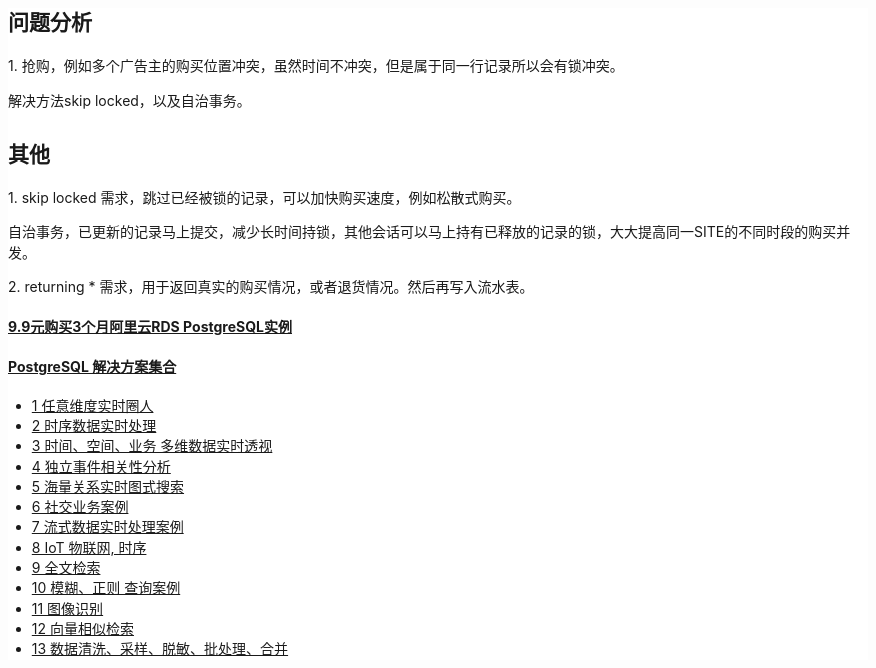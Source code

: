 ## 问题分析
1\. 抢购，例如多个广告主的购买位置冲突，虽然时间不冲突，但是属于同一行记录所以会有锁冲突。    
  
解决方法skip locked，以及自治事务。    
    
## 其他
1\. skip locked 需求，跳过已经被锁的记录，可以加快购买速度，例如松散式购买。    
  
自治事务，已更新的记录马上提交，减少长时间持锁，其他会话可以马上持有已释放的记录的锁，大大提高同一SITE的不同时段的购买并发。 
    
2\. returning * 需求，用于返回真实的购买情况，或者退货情况。然后再写入流水表。     
  
             
         
  
  
  
  
  
  
  
  
  
  
  
  
  
  
  
  
  
  
  
  
  
  
  
  
  
  
  
  
  
  
  
  
  
  
  
  
  
  
  
  
  
  
  
  
  
  
  
  
  
  
  
  
  
  
  
#### [9.9元购买3个月阿里云RDS PostgreSQL实例](https://www.aliyun.com/database/postgresqlactivity "57258f76c37864c6e6d23383d05714ea")
  
  
#### [PostgreSQL 解决方案集合](https://yq.aliyun.com/topic/118 "40cff096e9ed7122c512b35d8561d9c8")
- [1 任意维度实时圈人](https://yq.aliyun.com/topic/118 "40cff096e9ed7122c512b35d8561d9c8")
- [2 时序数据实时处理](https://yq.aliyun.com/topic/118 "40cff096e9ed7122c512b35d8561d9c8")
- [3 时间、空间、业务 多维数据实时透视](https://yq.aliyun.com/topic/118 "40cff096e9ed7122c512b35d8561d9c8")
- [4 独立事件相关性分析](https://yq.aliyun.com/topic/118 "40cff096e9ed7122c512b35d8561d9c8")
- [5 海量关系实时图式搜索](https://yq.aliyun.com/topic/118 "40cff096e9ed7122c512b35d8561d9c8")
- [6 社交业务案例](https://yq.aliyun.com/topic/118 "40cff096e9ed7122c512b35d8561d9c8")
- [7 流式数据实时处理案例](https://yq.aliyun.com/topic/118 "40cff096e9ed7122c512b35d8561d9c8")
- [8 IoT 物联网, 时序](https://yq.aliyun.com/topic/118 "40cff096e9ed7122c512b35d8561d9c8")
- [9 全文检索](https://yq.aliyun.com/topic/118 "40cff096e9ed7122c512b35d8561d9c8")
- [10 模糊、正则 查询案例](https://yq.aliyun.com/topic/118 "40cff096e9ed7122c512b35d8561d9c8")
- [11 图像识别](https://yq.aliyun.com/topic/118 "40cff096e9ed7122c512b35d8561d9c8")
- [12 向量相似检索](https://yq.aliyun.com/topic/118 "40cff096e9ed7122c512b35d8561d9c8")
- [13 数据清洗、采样、脱敏、批处理、合并](https://yq.aliyun.com/topic/118 "40cff096e9ed7122c512b35d8561d9c8")